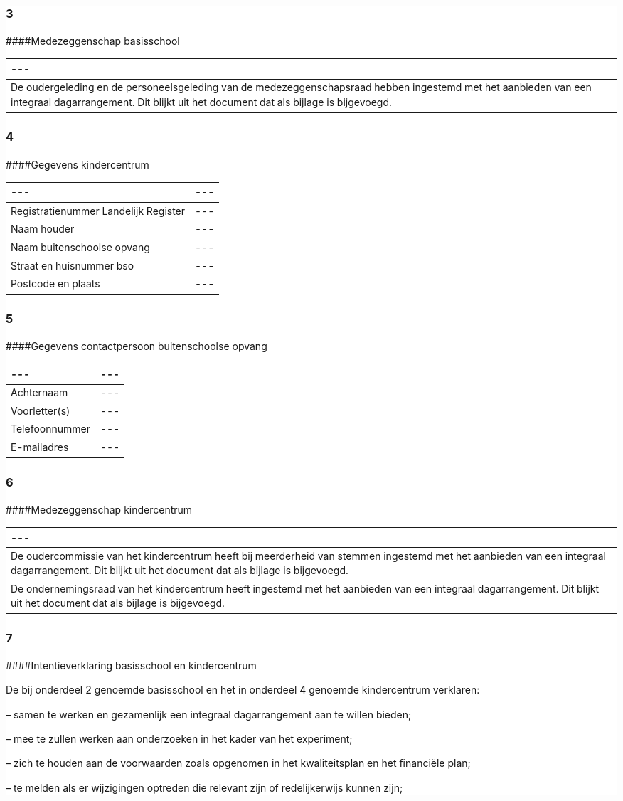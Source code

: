 ### 3  

####Medezeggenschap basisschool

| --- |
|:---|
| De oudergeleding en de personeelsgeleding van de medezeggenschapsraad hebben ingestemd met het aanbieden van een integraal dagarrangement.  Dit blijkt uit het document dat als bijlage is bijgevoegd.  |

### 4  

####Gegevens kindercentrum

| --- | --- |
|:---|:---|
| Registratienummer Landelijk Register  | --- |
| Naam houder  | --- |
| Naam buitenschoolse opvang  | --- |
| Straat en huisnummer bso  | --- |
| Postcode en plaats  | --- |

### 5  

####Gegevens contactpersoon buitenschoolse opvang

| --- | --- |
|:---|:---|
| Achternaam  | --- |
| Voorletter(s)  | --- |
| Telefoonnummer  | --- |
| E-mailadres  | --- |

### 6  

####Medezeggenschap kindercentrum

| --- |
|:---|
| De oudercommissie van het kindercentrum heeft bij meerderheid van stemmen ingestemd met het aanbieden van een integraal dagarrangement.  Dit blijkt uit het document dat als bijlage is bijgevoegd.  |
| De ondernemingsraad van het kindercentrum heeft ingestemd met het aanbieden van een integraal dagarrangement.  Dit blijkt uit het document dat als bijlage is bijgevoegd.  |

### 7  

####Intentieverklaring basisschool en kindercentrum

De bij onderdeel 2 genoemde basisschool en het in onderdeel 4 genoemde kindercentrum verklaren: 

– samen te werken en gezamenlijk een integraal dagarrangement aan te willen bieden;  

– mee te zullen werken aan onderzoeken in het kader van het experiment;  

– zich te houden aan de voorwaarden zoals opgenomen in het kwaliteitsplan en het financiële plan;  

– te melden als er wijzigingen optreden die relevant zijn of redelijkerwijs kunnen zijn;  
